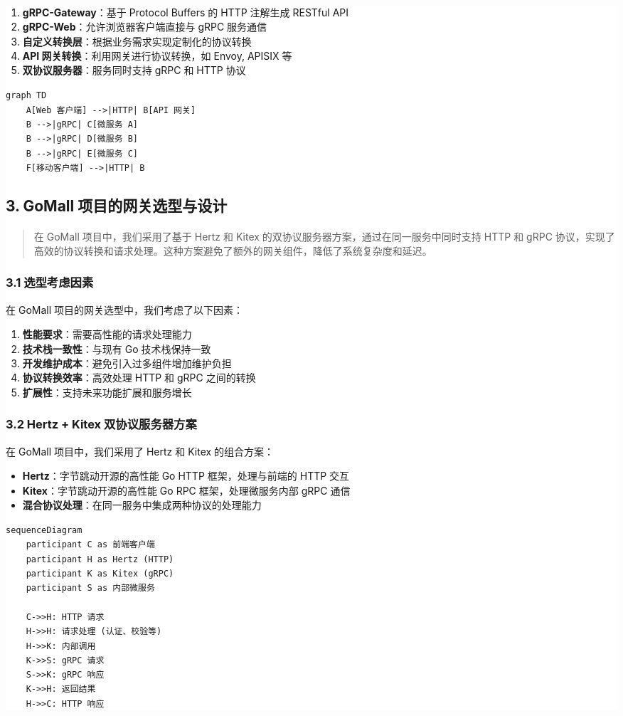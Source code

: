 1. **gRPC-Gateway**：基于 Protocol Buffers 的 HTTP 注解生成 RESTful API
2. **gRPC-Web**：允许浏览器客户端直接与 gRPC 服务通信
3. **自定义转换层**：根据业务需求实现定制化的协议转换
4. **API 网关转换**：利用网关进行协议转换，如 Envoy, APISIX 等
5. **双协议服务器**：服务同时支持 gRPC 和 HTTP 协议

```mermaid
graph TD
    A[Web 客户端] -->|HTTP| B[API 网关]
    B -->|gRPC| C[微服务 A]
    B -->|gRPC| D[微服务 B]
    B -->|gRPC| E[微服务 C]
    F[移动客户端] -->|HTTP| B
```

## 3. GoMall 项目的网关选型与设计

> 在 GoMall 项目中，我们采用了基于 Hertz 和 Kitex 的双协议服务器方案，通过在同一服务中同时支持 HTTP 和 gRPC 协议，实现了高效的协议转换和请求处理。这种方案避免了额外的网关组件，降低了系统复杂度和延迟。

### 3.1 选型考虑因素

在 GoMall 项目的网关选型中，我们考虑了以下因素：

1. **性能要求**：需要高性能的请求处理能力
2. **技术栈一致性**：与现有 Go 技术栈保持一致
3. **开发维护成本**：避免引入过多组件增加维护负担
4. **协议转换效率**：高效处理 HTTP 和 gRPC 之间的转换
5. **扩展性**：支持未来功能扩展和服务增长

### 3.2 Hertz + Kitex 双协议服务器方案

在 GoMall 项目中，我们采用了 Hertz 和 Kitex 的组合方案：

- **Hertz**：字节跳动开源的高性能 Go HTTP 框架，处理与前端的 HTTP 交互
- **Kitex**：字节跳动开源的高性能 Go RPC 框架，处理微服务内部 gRPC 通信
- **混合协议处理**：在同一服务中集成两种协议的处理能力

```mermaid
sequenceDiagram
    participant C as 前端客户端
    participant H as Hertz (HTTP)
    participant K as Kitex (gRPC)
    participant S as 内部微服务
    
    C->>H: HTTP 请求
    H->>H: 请求处理 (认证、校验等)
    H->>K: 内部调用
    K->>S: gRPC 请求
    S->>K: gRPC 响应
    K->>H: 返回结果
    H->>C: HTTP 响应
```

